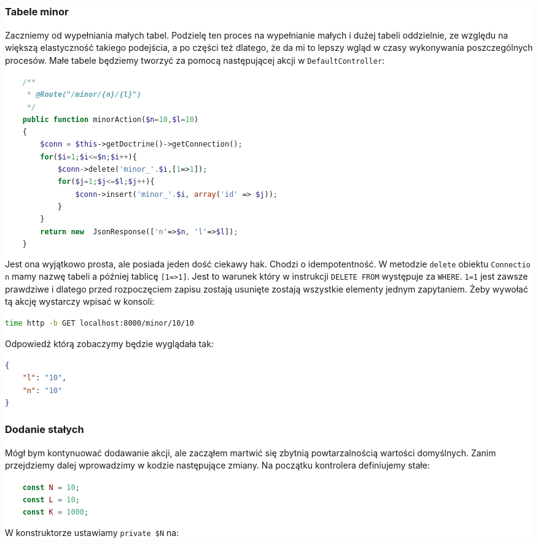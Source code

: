 ### Tabele minor

Zaczniemy od wypełniania małych tabel. Podzielę ten proces na wypełnianie małych i dużej tabeli oddzielnie, ze względu na większą elastyczność takiego podejścia, a po części też dlatego, że da mi to lepszy wgląd w czasy wykonywania poszczególnych procesów. Małe tabele będziemy tworzyć za pomocą następującej akcji w `DefaultController`:

```php
    /**
     * @Route("/minor/{n}/{l}")
     */
    public function minorAction($n=10,$l=10)
    {
        $conn = $this->getDoctrine()->getConnection();
        for($i=1;$i<=$n;$i++){
            $conn->delete('minor_'.$i,[1=>1]);
            for($j=1;$j<=$l;$j++){
                $conn->insert('minor_'.$i, array('id' => $j));
            }
        }
        return new  JsonResponse(['n'=>$n, 'l'=>$l]);
    }
```

Jest ona wyjątkowo prosta, ale posiada jeden dość ciekawy hak. Chodzi o idempotentność. W metodzie `delete` obiektu `Connection` mamy nazwę tabeli a później tablicę `[1=>1]`. Jest to warunek który w instrukcji `DELETE FROM` występuje za `WHERE`. `1=1` jest zawsze prawdziwe i dlatego przed rozpoczęciem zapisu zostają usunięte zostają wszystkie elementy jednym zapytaniem. Żeby wywołać tą akcję wystarczy wpisać w konsoli:

```bash
time http -b GET localhost:8000/minor/10/10
```

Odpowiedź którą zobaczymy będzie wyglądała tak:

```json
{
    "l": "10",
    "n": "10"
}
```

### Dodanie stałych

Mógł bym kontynuować dodawanie akcji, ale zacząłem martwić się zbytnią powtarzalnością wartości domyślnych. Zanim przejdziemy dalej wprowadzimy w kodzie następujące zmiany. Na początku kontrolera definiujemy stałe:

```php
    const N = 10;
    const L = 10;
    const K = 1000;
```

W konstruktorze ustawiamy `private $N` na:
